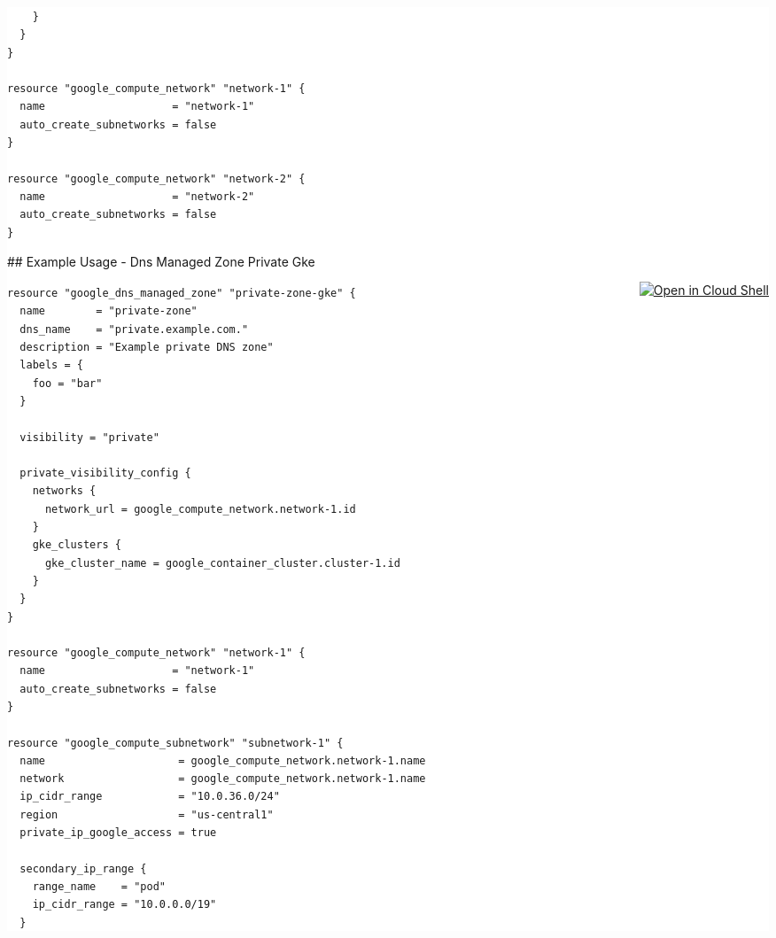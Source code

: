 ```hcl
    }
  }
}

resource "google_compute_network" "network-1" {
  name                    = "network-1"
  auto_create_subnetworks = false
}

resource "google_compute_network" "network-2" {
  name                    = "network-2"
  auto_create_subnetworks = false
}
```
<div class = "oics-button" style="float: right; margin: 0 0 -15px">
  <a href="https://console.cloud.google.com/cloudshell/open?cloudshell_git_repo=https%3A%2F%2Fgithub.com%2Fterraform-google-modules%2Fdocs-examples.git&cloudshell_working_dir=dns_managed_zone_private_gke&cloudshell_image=gcr.io%2Fgraphite-cloud-shell-images%2Fterraform%3Alatest&open_in_editor=main.tf&cloudshell_print=.%2Fmotd&cloudshell_tutorial=.%2Ftutorial.md" target="_blank">
    <img alt="Open in Cloud Shell" src="//gstatic.com/cloudssh/images/open-btn.svg" style="max-height: 44px; margin: 32px auto; max-width: 100%;">
  </a>
</div>
## Example Usage - Dns Managed Zone Private Gke


```hcl
resource "google_dns_managed_zone" "private-zone-gke" {
  name        = "private-zone"
  dns_name    = "private.example.com."
  description = "Example private DNS zone"
  labels = {
    foo = "bar"
  }

  visibility = "private"

  private_visibility_config {
    networks {
      network_url = google_compute_network.network-1.id
    }
    gke_clusters {
      gke_cluster_name = google_container_cluster.cluster-1.id
    }
  }
}

resource "google_compute_network" "network-1" {
  name                    = "network-1"
  auto_create_subnetworks = false
}

resource "google_compute_subnetwork" "subnetwork-1" {
  name                     = google_compute_network.network-1.name
  network                  = google_compute_network.network-1.name
  ip_cidr_range            = "10.0.36.0/24"
  region                   = "us-central1"
  private_ip_google_access = true

  secondary_ip_range {
    range_name    = "pod"
    ip_cidr_range = "10.0.0.0/19"
  }
```